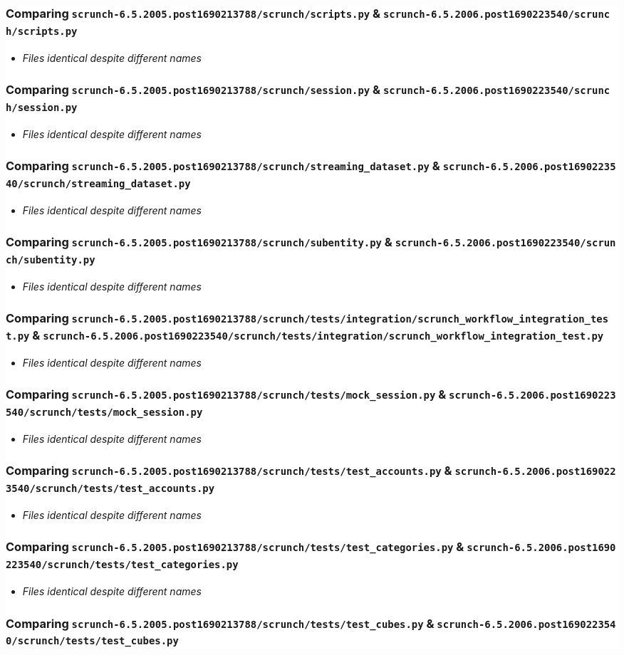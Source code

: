 ### Comparing `scrunch-6.5.2005.post1690213788/scrunch/scripts.py` & `scrunch-6.5.2006.post1690223540/scrunch/scripts.py`

 * *Files identical despite different names*

### Comparing `scrunch-6.5.2005.post1690213788/scrunch/session.py` & `scrunch-6.5.2006.post1690223540/scrunch/session.py`

 * *Files identical despite different names*

### Comparing `scrunch-6.5.2005.post1690213788/scrunch/streaming_dataset.py` & `scrunch-6.5.2006.post1690223540/scrunch/streaming_dataset.py`

 * *Files identical despite different names*

### Comparing `scrunch-6.5.2005.post1690213788/scrunch/subentity.py` & `scrunch-6.5.2006.post1690223540/scrunch/subentity.py`

 * *Files identical despite different names*

### Comparing `scrunch-6.5.2005.post1690213788/scrunch/tests/integration/scrunch_workflow_integration_test.py` & `scrunch-6.5.2006.post1690223540/scrunch/tests/integration/scrunch_workflow_integration_test.py`

 * *Files identical despite different names*

### Comparing `scrunch-6.5.2005.post1690213788/scrunch/tests/mock_session.py` & `scrunch-6.5.2006.post1690223540/scrunch/tests/mock_session.py`

 * *Files identical despite different names*

### Comparing `scrunch-6.5.2005.post1690213788/scrunch/tests/test_accounts.py` & `scrunch-6.5.2006.post1690223540/scrunch/tests/test_accounts.py`

 * *Files identical despite different names*

### Comparing `scrunch-6.5.2005.post1690213788/scrunch/tests/test_categories.py` & `scrunch-6.5.2006.post1690223540/scrunch/tests/test_categories.py`

 * *Files identical despite different names*

### Comparing `scrunch-6.5.2005.post1690213788/scrunch/tests/test_cubes.py` & `scrunch-6.5.2006.post1690223540/scrunch/tests/test_cubes.py`
